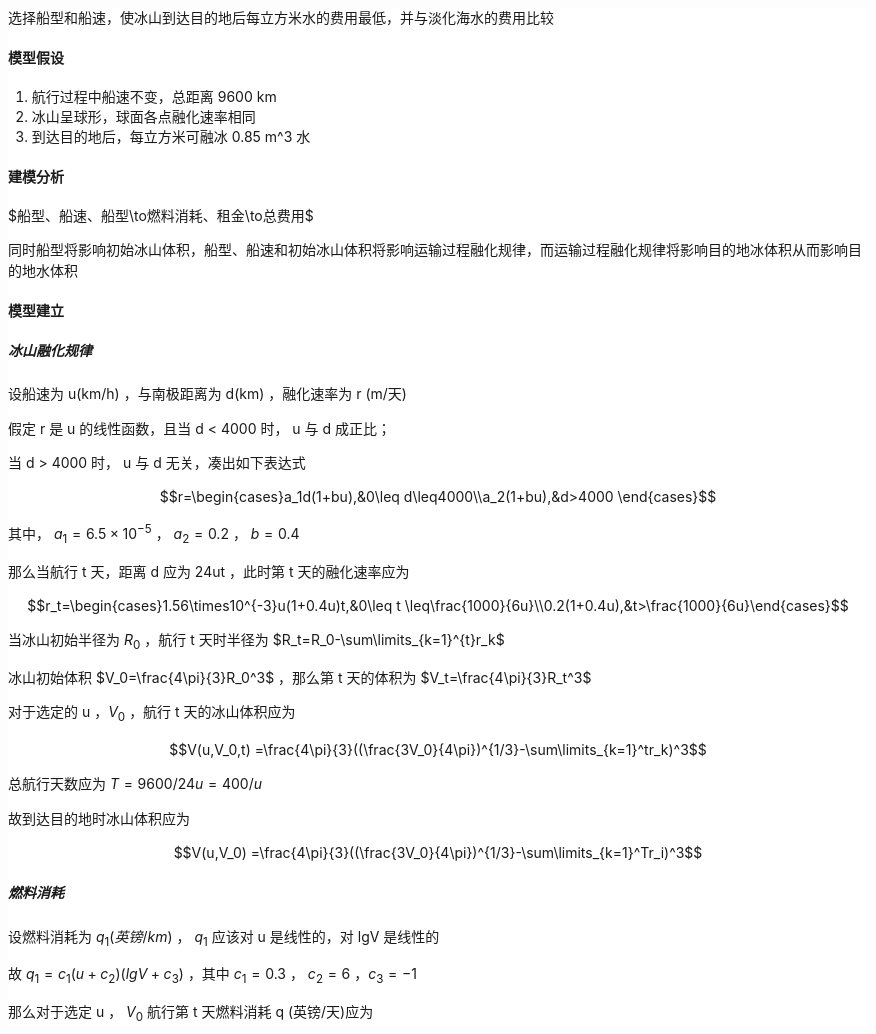 选择船型和船速，使冰山到达目的地后每立方米水的费用最低，并与淡化海水的费用比较



#### 模型假设

1. 航行过程中船速不变，总距离 9600 km
2. 冰山呈球形，球面各点融化速率相同
3. 到达目的地后，每立方米可融冰 0.85 m^3 水



#### 建模分析

$船型、船速、船型\to燃料消耗、租金\to总费用$

同时船型将影响初始冰山体积，船型、船速和初始冰山体积将影响运输过程融化规律，而运输过程融化规律将影响目的地冰体积从而影响目的地水体积



#### 模型建立

##### 冰山融化规律

设船速为 u(km/h) ，与南极距离为 d(km) ，融化速率为 r (m/天)

假定 r 是 u 的线性函数，且当 d < 4000 时， u 与 d 成正比；

当 d > 4000 时， u 与 d 无关，凑出如下表达式

$$r=\begin{cases}a_1d(1+bu),&0\leq d\leq4000\\a_2(1+bu),&d>4000 \end{cases}$$

其中， $a_1=6.5\times10^{-5}$ ， $a_2=0.2$ ， $b=0.4$



那么当航行 t 天，距离 d 应为 24ut ，此时第 t 天的融化速率应为

$$r_t=\begin{cases}1.56\times10^{-3}u(1+0.4u)t,&0\leq t \leq\frac{1000}{6u}\\0.2(1+0.4u),&t>\frac{1000}{6u}\end{cases}$$



当冰山初始半径为 $R_0$ ，航行 t 天时半径为 $R_t=R_0-\sum\limits_{k=1}^{t}r_k$

冰山初始体积 $V_0=\frac{4\pi}{3}R_0^3$ ，那么第 t 天的体积为 $V_t=\frac{4\pi}{3}R_t^3$

对于选定的 u ，$V_0$ ，航行 t 天的冰山体积应为 

$$V(u,V_0,t) =\frac{4\pi}{3}((\frac{3V_0}{4\pi})^{1/3}-\sum\limits_{k=1}^tr_k)^3$$

总航行天数应为 $T=9600/24u=400/u$

故到达目的地时冰山体积应为

$$V(u,V_0) =\frac{4\pi}{3}((\frac{3V_0}{4\pi})^{1/3}-\sum\limits_{k=1}^Tr_i)^3$$



##### 燃料消耗

设燃料消耗为 $q_1(英镑/km)$ ， $q_1$ 应该对 u 是线性的，对 lgV 是线性的

故 $q_1=c_1(u+c_2)(lgV+c_3)$ ，其中 $c_1=0.3$ ， $c_2=6$ ，$c_3=-1$

那么对于选定 u ， $V_0$ 航行第 t 天燃料消耗 q (英镑/天)应为
